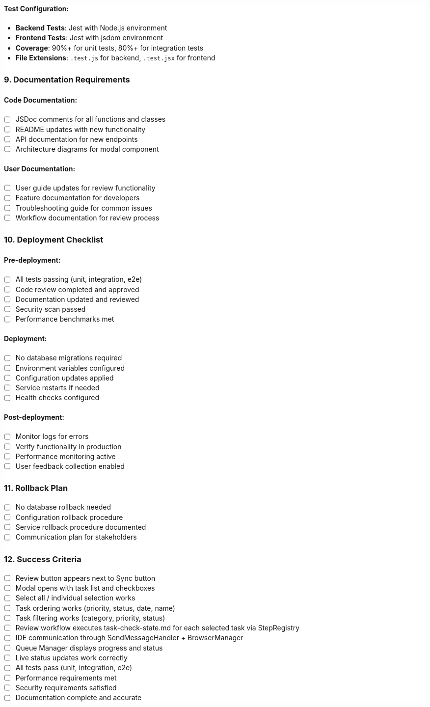 #### Test Configuration:
- **Backend Tests**: Jest with Node.js environment
- **Frontend Tests**: Jest with jsdom environment
- **Coverage**: 90%+ for unit tests, 80%+ for integration tests
- **File Extensions**: `.test.js` for backend, `.test.jsx` for frontend

### 9. Documentation Requirements

#### Code Documentation:
- [ ] JSDoc comments for all functions and classes
- [ ] README updates with new functionality
- [ ] API documentation for new endpoints
- [ ] Architecture diagrams for modal component

#### User Documentation:
- [ ] User guide updates for review functionality
- [ ] Feature documentation for developers
- [ ] Troubleshooting guide for common issues
- [ ] Workflow documentation for review process

### 10. Deployment Checklist

#### Pre-deployment:
- [ ] All tests passing (unit, integration, e2e)
- [ ] Code review completed and approved
- [ ] Documentation updated and reviewed
- [ ] Security scan passed
- [ ] Performance benchmarks met

#### Deployment:
- [ ] No database migrations required
- [ ] Environment variables configured
- [ ] Configuration updates applied
- [ ] Service restarts if needed
- [ ] Health checks configured

#### Post-deployment:
- [ ] Monitor logs for errors
- [ ] Verify functionality in production
- [ ] Performance monitoring active
- [ ] User feedback collection enabled

### 11. Rollback Plan
- [ ] No database rollback needed
- [ ] Configuration rollback procedure
- [ ] Service rollback procedure documented
- [ ] Communication plan for stakeholders

### 12. Success Criteria
- [ ] Review button appears next to Sync button
- [ ] Modal opens with task list and checkboxes
- [ ] Select all / individual selection works
- [ ] Task ordering works (priority, status, date, name)
- [ ] Task filtering works (category, priority, status)
- [ ] Review workflow executes task-check-state.md for each selected task via StepRegistry
- [ ] IDE communication through SendMessageHandler + BrowserManager
- [ ] Queue Manager displays progress and status
- [ ] Live status updates work correctly
- [ ] All tests pass (unit, integration, e2e)
- [ ] Performance requirements met
- [ ] Security requirements satisfied
- [ ] Documentation complete and accurate